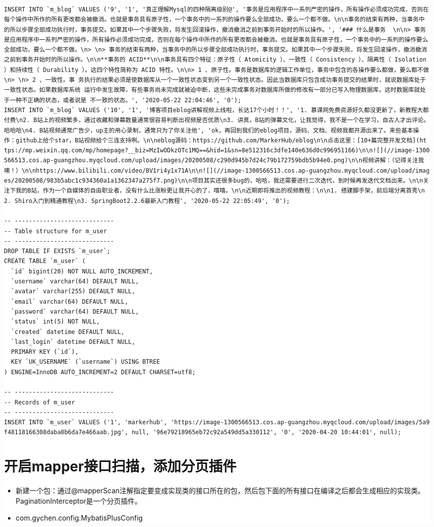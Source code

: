 ```mysql
INSERT INTO `m_blog` VALUES ('9', '1', '真正理解Mysql的四种隔离级别@', '事务是应用程序中一系列严密的操作，所有操作必须成功完成，否则在每个操作中所作的所有更改都会被撤消。也就是事务具有原子性，一个事务中的一系列的操作要么全部成功，要么一个都不做。\n\n事务的结束有两种，当事务中的所以步骤全部成功执行时，事务提交。如果其中一个步骤失败，将发生回滚操作，撤消撤消之前到事务开始时的所以操作。', '### 什么是事务  \n\n> 事务是应用程序中一系列严密的操作，所有操作必须成功完成，否则在每个操作中所作的所有更改都会被撤消。也就是事务具有原子性，一个事务中的一系列的操作要么全部成功，要么一个都不做。\n> \n> 事务的结束有两种，当事务中的所以步骤全部成功执行时，事务提交。如果其中一个步骤失败，将发生回滚操作，撤消撤消之前到事务开始时的所以操作。\n\n**事务的 ACID**\n\n事务具有四个特征：原子性（ Atomicity ）、一致性（ Consistency ）、隔离性（ Isolation ）和持续性（ Durability ）。这四个特性简称为 ACID 特性。\n\n> 1 、原子性。事务是数据库的逻辑工作单位，事务中包含的各操作要么都做，要么都不做\n> \n> 2 、一致性。事 务执行的结果必须是使数据库从一个一致性状态变到另一个一致性状态。因此当数据库只包含成功事务提交的结果时，就说数据库处于一致性状态。如果数据库系统 运行中发生故障，有些事务尚未完成就被迫中断，这些未完成事务对数据库所做的修改有一部分已写入物理数据库，这时数据库就处于一种不正确的状态，或者说是 不一致的状态。', '2020-05-22 22:04:46', '0');
INSERT INTO `m_blog` VALUES ('10', '1', '博客项目eblog讲解视频上线啦，长达17个小时！！', '1. 慕课网免费资源好久都没更新了，新教程大都付费\n2. B站上的视频繁多，通过收藏和弹幕数量通常很容易判断出视频是否优质\n3. 讲真，B站的弹幕文化，让我觉得，我不是一个在学习，自古人才出评论。哈哈哈\n4. B站视频通常广告少，up主的用心录制，通常只为了你关注他', 'ok，再回到我们的eblog项目，源码、文档、视频我都开源出来了。来些基本操作：github上给个star，B站视频给个三连支持咧。\n\neblog源码：https://github.com/MarkerHub/eblog\n\n点击这里：[10+篇完整开发文档](https://mp.weixin.qq.com/mp/homepage?__biz=MzIwODkzOTc1MQ==&hid=1&sn=8e512316c3dfe140e636d0c996951166)\n\n![](//image-1300566513.cos.ap-guangzhou.myqcloud.com/upload/images/20200508/c290d945b7d24c79b172759bdb5b94e0.png)\n\n视频讲解：（记得关注我噢！）\n\nhttps://www.bilibili.com/video/BV1ri4y1x71A\n\n![](//image-1300566513.cos.ap-guangzhou.myqcloud.com/upload/images/20200508/983b5abc1c934360a1a1362347a275f7.png)\n\n项目其实还很多bug的，哈哈，我还需要进行二次迭代，到时候再发迭代文档出来。\n\n关注下我的B站，作为一个自媒体的自由职业者，没有什么比涨粉更让我开心的了，嘻嘻。\n\n近期即将推出的视频教程：\n\n1. 搭建脚手架，前后端分离首秀\n2. Shiro入门到精通教程\n3. SpringBoot2.2.6最新入门教程', '2020-05-22 22:05:49', '0');

-- ----------------------------
-- Table structure for m_user
-- ----------------------------
DROP TABLE IF EXISTS `m_user`;
CREATE TABLE `m_user` (
  `id` bigint(20) NOT NULL AUTO_INCREMENT,
  `username` varchar(64) DEFAULT NULL,
  `avatar` varchar(255) DEFAULT NULL,
  `email` varchar(64) DEFAULT NULL,
  `password` varchar(64) DEFAULT NULL,
  `status` int(5) NOT NULL,
  `created` datetime DEFAULT NULL,
  `last_login` datetime DEFAULT NULL,
  PRIMARY KEY (`id`),
  KEY `UK_USERNAME` (`username`) USING BTREE
) ENGINE=InnoDB AUTO_INCREMENT=2 DEFAULT CHARSET=utf8;

-- ----------------------------
-- Records of m_user
-- ----------------------------
INSERT INTO `m_user` VALUES ('1', 'markerhub', 'https://image-1300566513.cos.ap-guangzhou.myqcloud.com/upload/images/5a9f48118166308daba8b6da7e466aab.jpg', null, '96e79218965eb72c92a549dd5a330112', '0', '2020-04-20 10:44:01', null);

```

# 开启mapper接口扫描，添加分页插件

* 新建一个包：通过@mapperScan注解指定要变成实现类的接口所在的包，然后包下面的所有接口在编译之后都会生成相应的实现类。PaginationInterceptor是一个分页插件。

- com.gychen.config.MybatisPlusConfig
